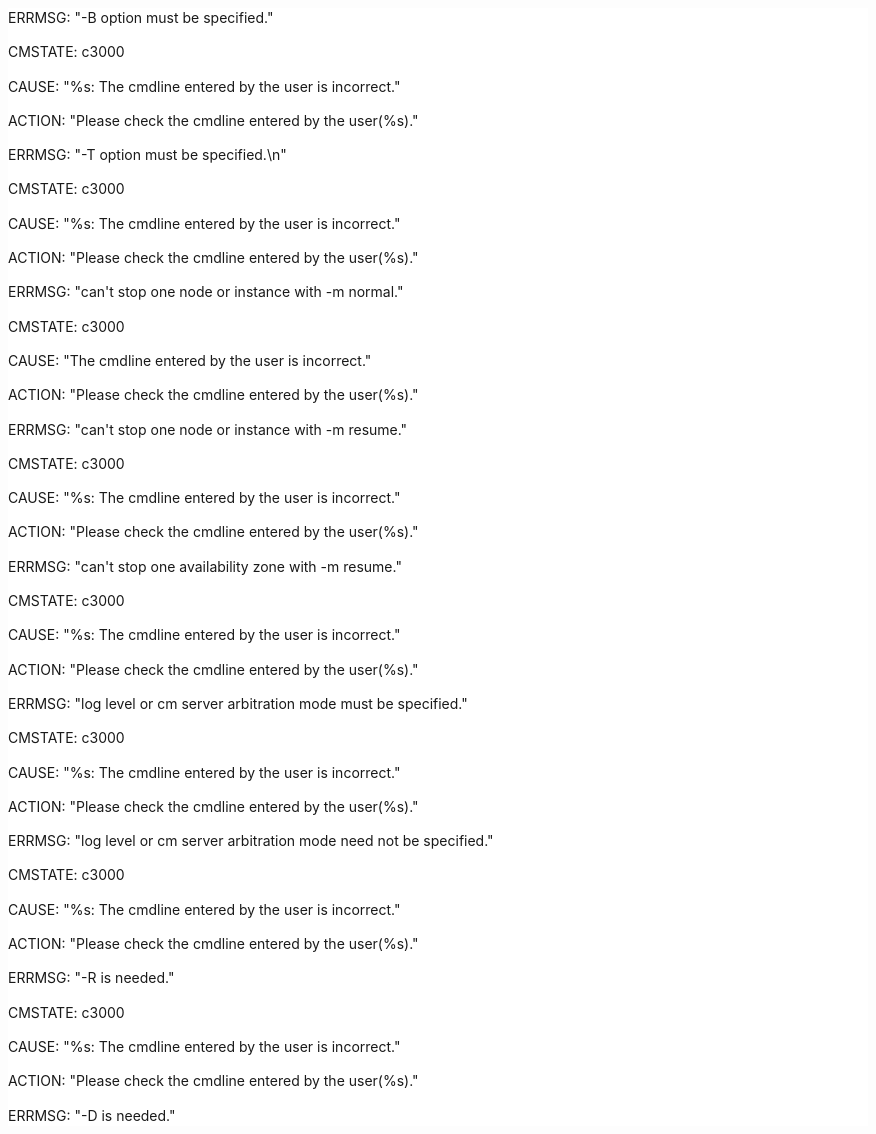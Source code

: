 ERRMSG: "-B option must be specified."

CMSTATE: c3000

CAUSE: "%s: The cmdline entered by the user is incorrect."

ACTION: "Please check the cmdline entered by the user\(%s\)."

ERRMSG: "-T option must be specified.\\n"

CMSTATE: c3000

CAUSE: "%s: The cmdline entered by the user is incorrect."

ACTION: "Please check the cmdline entered by the user\(%s\)."

ERRMSG: "can't stop one node or instance with -m normal."

CMSTATE: c3000

CAUSE: "The cmdline entered by the user is incorrect."

ACTION: "Please check the cmdline entered by the user\(%s\)."

ERRMSG: "can't stop one node or instance with -m resume."

CMSTATE: c3000

CAUSE: "%s: The cmdline entered by the user is incorrect."

ACTION: "Please check the cmdline entered by the user\(%s\)."

ERRMSG: "can't stop one availability zone with -m resume."

CMSTATE: c3000

CAUSE: "%s: The cmdline entered by the user is incorrect."

ACTION: "Please check the cmdline entered by the user\(%s\)."

ERRMSG: "log level or cm server arbitration mode must be specified."

CMSTATE: c3000

CAUSE: "%s: The cmdline entered by the user is incorrect."

ACTION: "Please check the cmdline entered by the user\(%s\)."

ERRMSG: "log level or cm server arbitration mode need not be specified."

CMSTATE: c3000

CAUSE: "%s: The cmdline entered by the user is incorrect."

ACTION: "Please check the cmdline entered by the user\(%s\)."

ERRMSG: "-R is needed."

CMSTATE: c3000

CAUSE: "%s: The cmdline entered by the user is incorrect."

ACTION: "Please check the cmdline entered by the user\(%s\)."

ERRMSG: "-D is needed."
